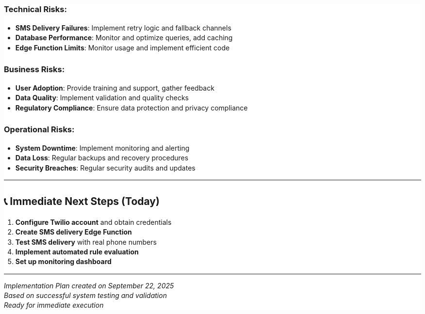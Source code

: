 ### **Technical Risks**:
- **SMS Delivery Failures**: Implement retry logic and fallback channels
- **Database Performance**: Monitor and optimize queries, add caching
- **Edge Function Limits**: Monitor usage and implement efficient code

### **Business Risks**:
- **User Adoption**: Provide training and support, gather feedback
- **Data Quality**: Implement validation and quality checks
- **Regulatory Compliance**: Ensure data protection and privacy compliance

### **Operational Risks**:
- **System Downtime**: Implement monitoring and alerting
- **Data Loss**: Regular backups and recovery procedures
- **Security Breaches**: Regular security audits and updates

---

## 📞 Immediate Next Steps (Today)

1. **Configure Twilio account** and obtain credentials
2. **Create SMS delivery Edge Function**
3. **Test SMS delivery** with real phone numbers
4. **Implement automated rule evaluation**
5. **Set up monitoring dashboard**

---

*Implementation Plan created on September 22, 2025*  
*Based on successful system testing and validation*  
*Ready for immediate execution*
